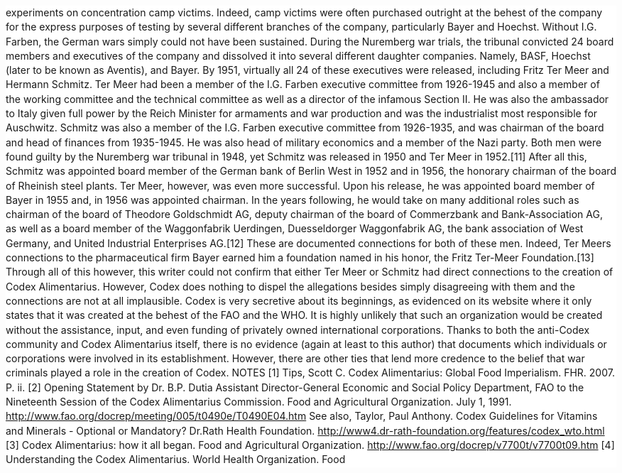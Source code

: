 experiments on concentration camp victims. Indeed, camp victims were often
purchased outright at the behest of the company for the express purposes of
testing by several different branches of the company, particularly Bayer and
Hoechst.
Without I.G. Farben, the German wars simply could not have been sustained.
During the Nuremberg war trials, the tribunal convicted 24 board members and
executives of the company and dissolved it into several different daughter
companies. Namely, BASF, Hoechst (later to be known as Aventis), and Bayer.
By 1951, virtually all 24 of these executives were released, including Fritz Ter Meer and
Hermann Schmitz.
Ter Meer had been a member of the I.G. Farben
executive committee from 1926-1945 and also a member of the working
committee and the technical committee as well as a director of the infamous
Section II. He was also the ambassador to Italy given full power by the
Reich Minister for armaments and war production and was the industrialist
most responsible for Auschwitz. Schmitz was also a member of the I.G. Farben
executive committee from 1926-1935, and was chairman of the board and head
of finances from 1935-1945.
He was also head of military economics and a
member of the Nazi party. Both men were found guilty by the Nuremberg war
tribunal in 1948, yet Schmitz was released in 1950 and Ter Meer in 1952.[11]
After all this, Schmitz was appointed board member of the German bank of
Berlin West in 1952 and in 1956, the honorary chairman of the board of
Rheinish steel plants. Ter Meer, however, was even more successful. Upon his
release, he was appointed board member of Bayer in 1955 and, in 1956 was
appointed chairman.
In the years following, he would take on many additional
roles such as chairman of the board of Theodore Goldschmidt AG, deputy
chairman of the board of Commerzbank and Bank-Association AG, as well as a
board member of the Waggonfabrik Uerdingen, Duesseldorger Waggonfabrik AG,
the bank association of West Germany, and United Industrial Enterprises
AG.[12]
These are documented connections for both of these men. Indeed, Ter
Meers connections to the pharmaceutical firm Bayer earned him a foundation
named in his honor, the Fritz Ter-Meer Foundation.[13]
Through all of this
however, this writer could not confirm that either Ter Meer or Schmitz had
direct connections to the creation of Codex Alimentarius.
However, Codex does nothing to dispel the allegations besides simply
disagreeing with them and the connections are not at all implausible. Codex
is very secretive about its beginnings, as evidenced on its website where it
only states that it was created at the behest of the FAO and the WHO. It is
highly unlikely that such an organization would be created without the
assistance, input, and even funding of privately owned international
corporations.
Thanks to both the anti-Codex community and Codex Alimentarius
itself, there is no evidence (again at least to this author) that documents
which individuals or corporations were involved in its establishment.
However, there are other ties that lend more credence to the belief that war
criminals played a role in the creation of Codex.
NOTES
[1] Tips, Scott C. Codex Alimentarius: Global Food Imperialism. FHR. 2007.
P. ii.
[2] Opening Statement by Dr. B.P. Dutia Assistant Director-General Economic
and Social Policy Department, FAO to the Nineteenth Session of the Codex
Alimentarius Commission. Food and Agricultural Organization. July 1, 1991.
http://www.fao.org/docrep/meeting/005/t0490e/T0490E04.htm
See also,
Taylor, Paul Anthony. Codex Guidelines for Vitamins and Minerals - Optional
or Mandatory? Dr.Rath Health Foundation.
http://www4.dr-rath-foundation.org/features/codex_wto.html
[3] Codex Alimentarius: how it all began. Food and Agricultural
Organization. http://www.fao.org/docrep/v7700t/v7700t09.htm
[4] Understanding the Codex Alimentarius. World Health Organization. Food